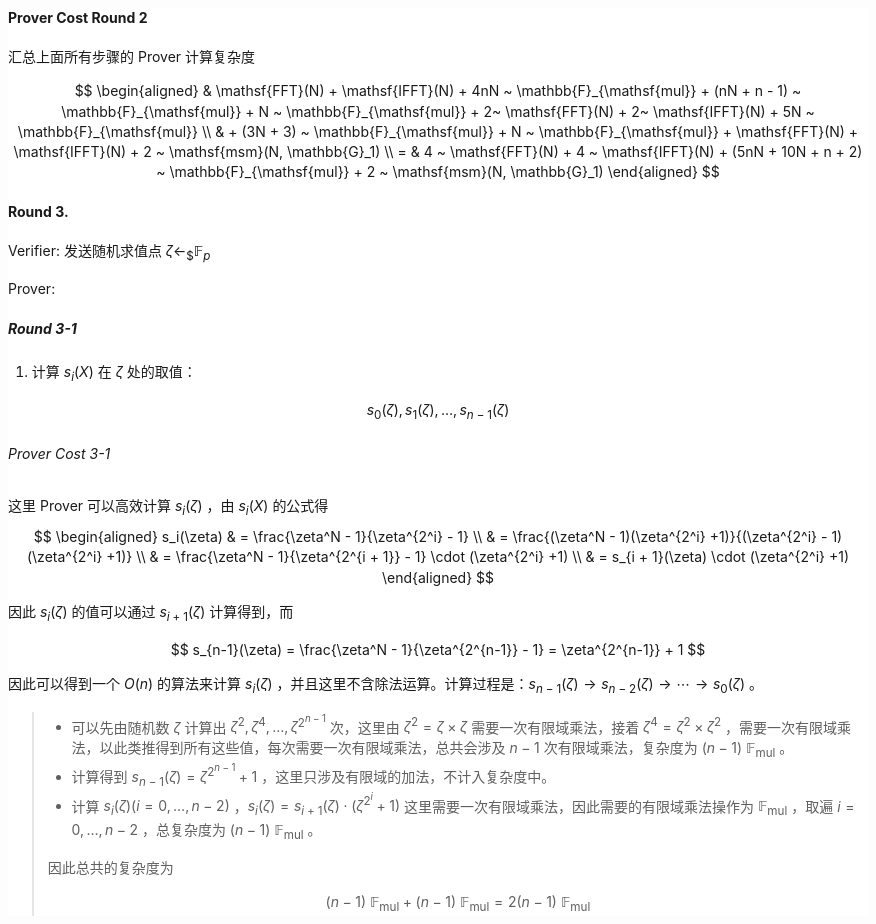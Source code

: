#### Prover Cost Round 2

汇总上面所有步骤的 Prover 计算复杂度

$$
\begin{aligned}
& \mathsf{FFT}(N) + \mathsf{IFFT}(N) + 4nN ~ \mathbb{F}_{\mathsf{mul}} + (nN + n - 1) ~ \mathbb{F}_{\mathsf{mul}} + N ~ \mathbb{F}_{\mathsf{mul}} + 2~ \mathsf{FFT}(N) + 2~ \mathsf{IFFT}(N) + 5N ~ \mathbb{F}_{\mathsf{mul}} \\
& + (3N + 3) ~ \mathbb{F}_{\mathsf{mul}} + N ~ \mathbb{F}_{\mathsf{mul}} + \mathsf{FFT}(N) + \mathsf{IFFT}(N) + 2 ~ \mathsf{msm}(N, \mathbb{G}_1) \\
= & 4 ~ \mathsf{FFT}(N) + 4 ~ \mathsf{IFFT}(N) + (5nN + 10N + n + 2) ~ \mathbb{F}_{\mathsf{mul}} + 2 ~ \mathsf{msm}(N, \mathbb{G}_1)
\end{aligned}
$$

#### Round 3.

Verifier: 发送随机求值点 $\zeta\leftarrow_{\$}\mathbb{F}_p$ 

Prover: 

##### Round 3-1

1. 计算 $s_i(X)$ 在 $\zeta$ 处的取值：

$$
s_0(\zeta), s_1(\zeta), \ldots, s_{n-1}(\zeta)
$$

###### Prover Cost  3-1

这里 Prover 可以高效计算 $s_i(\zeta)$ ，由 $s_i(X)$ 的公式得
$$
\begin{aligned}
  s_i(\zeta) & = \frac{\zeta^N - 1}{\zeta^{2^i} - 1} \\
  & = \frac{(\zeta^N - 1)(\zeta^{2^i} +1)}{(\zeta^{2^i} - 1)(\zeta^{2^i} +1)} \\
  & = \frac{\zeta^N - 1}{\zeta^{2^{i + 1}} - 1} \cdot (\zeta^{2^i} +1) \\
  & = s_{i + 1}(\zeta) \cdot (\zeta^{2^i} +1)
\end{aligned} 
$$

因此 $s_i(\zeta)$ 的值可以通过 $s_{i + 1}(\zeta)$ 计算得到，而

$$
s_{n-1}(\zeta) = \frac{\zeta^N - 1}{\zeta^{2^{n-1}} - 1} = \zeta^{2^{n-1}} + 1
$$

因此可以得到一个 $O(n)$ 的算法来计算 $s_i(\zeta)$ ，并且这里不含除法运算。计算过程是：$s_{n-1}(\zeta) \rightarrow s_{n-2}(\zeta) \rightarrow \cdots \rightarrow s_0(\zeta)$ 。

> - 可以先由随机数 $\zeta$ 计算出 $\zeta^2, \zeta^4, \ldots, \zeta^{2^{n - 1}}$ 次，这里由 $\zeta^2 = \zeta \times \zeta$ 需要一次有限域乘法，接着 $\zeta^4 = \zeta^2 \times \zeta^2$ ，需要一次有限域乘法，以此类推得到所有这些值，每次需要一次有限域乘法，总共会涉及 $n - 1$ 次有限域乘法，复杂度为 $(n - 1) ~ \mathbb{F}_{\mathsf{mul}}$ 。
> - 计算得到 $s_{n-1}(\zeta) = \zeta^{2^{n-1}} + 1$ ，这里只涉及有限域的加法，不计入复杂度中。
> - 计算 $s_{i}(\zeta) (i = 0, \ldots, n - 2)$ ，$s_{i}(\zeta) = s_{i + 1}(\zeta) \cdot (\zeta^{2^i} +1)$ 这里需要一次有限域乘法，因此需要的有限域乘法操作为 $\mathbb{F}_{\mathsf{mul}}$ ，取遍 $i = 0, \ldots, n - 2$ ，总复杂度为 $(n - 1) ~ \mathbb{F}_{\mathsf{mul}}$ 。
> 
> 因此总共的复杂度为
> 
> $$
>   (n - 1) ~ \mathbb{F}_{\mathsf{mul}} + (n - 1) ~ \mathbb{F}_{\mathsf{mul}} = 2(n - 1) ~ \mathbb{F}_{\mathsf{mul}}
> $$
